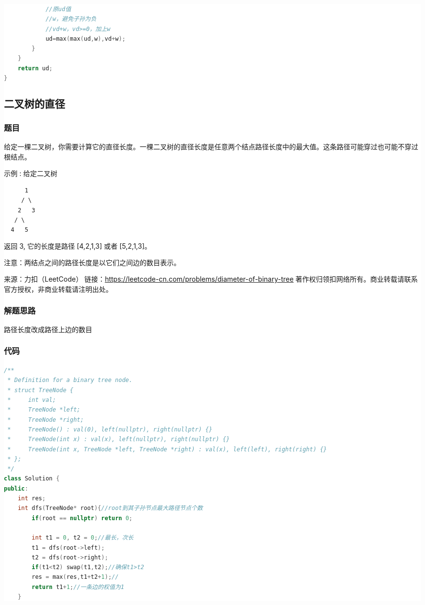 ```c++
            //原ud值
            //w，避免子孙为负
            //vd+w，vd>=0，加上w
            ud=max(max(ud,w),vd+w);
        }
    }
    return ud;
}
```

## 二叉树的直径

### 题目

给定一棵二叉树，你需要计算它的直径长度。一棵二叉树的直径长度是任意两个结点路径长度中的最大值。这条路径可能穿过也可能不穿过根结点。

 

示例 :
给定二叉树

          1
         / \
        2   3
       / \     
      4   5    
返回 3, 它的长度是路径 [4,2,1,3] 或者 [5,2,1,3]。

 

注意：两结点之间的路径长度是以它们之间边的数目表示。

来源：力扣（LeetCode）
链接：https://leetcode-cn.com/problems/diameter-of-binary-tree
著作权归领扣网络所有。商业转载请联系官方授权，非商业转载请注明出处。

### 解题思路

路径长度改成路径上边的数目

### 代码

```c++
/**
 * Definition for a binary tree node.
 * struct TreeNode {
 *     int val;
 *     TreeNode *left;
 *     TreeNode *right;
 *     TreeNode() : val(0), left(nullptr), right(nullptr) {}
 *     TreeNode(int x) : val(x), left(nullptr), right(nullptr) {}
 *     TreeNode(int x, TreeNode *left, TreeNode *right) : val(x), left(left), right(right) {}
 * };
 */
class Solution {
public:
    int res;
    int dfs(TreeNode* root){//root到其子孙节点最大路径节点个数
        if(root == nullptr) return 0;

        int t1 = 0, t2 = 0;//最长，次长
        t1 = dfs(root->left);
        t2 = dfs(root->right);
        if(t1<t2) swap(t1,t2);//确保t1>t2
        res = max(res,t1+t2+1);//
        return t1+1;//一条边的权值为1
    }
```